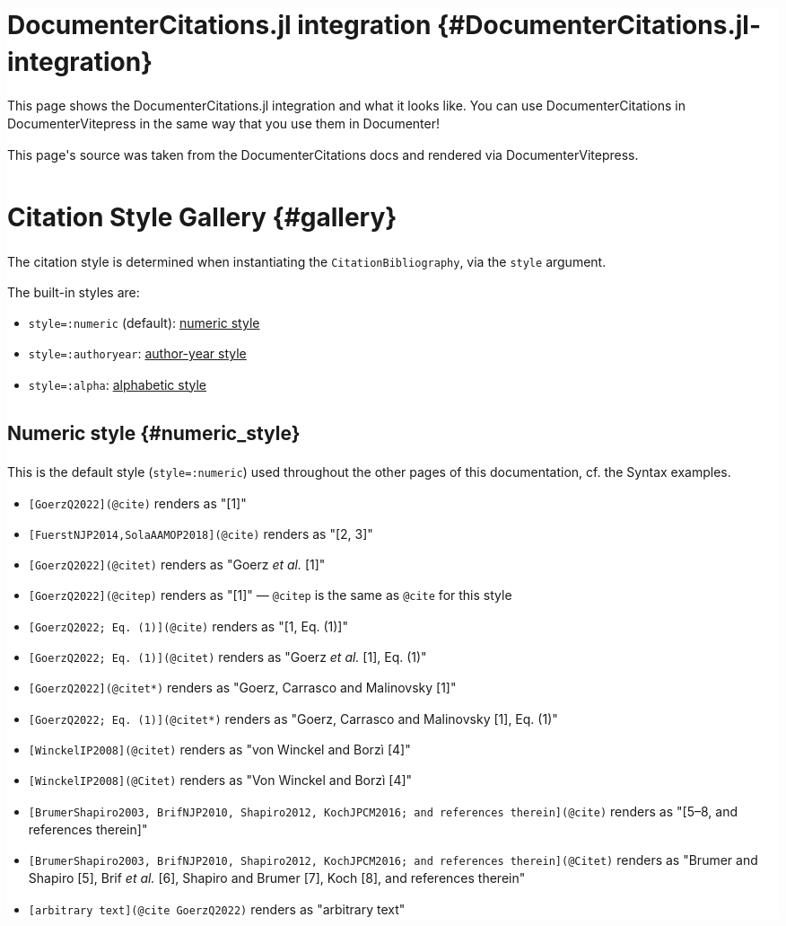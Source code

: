 
# DocumenterCitations.jl integration {#DocumenterCitations.jl-integration}

This page shows the DocumenterCitations.jl integration and what it looks like.  You can use DocumenterCitations in DocumenterVitepress in the same way that you use them in Documenter!

This page&#39;s source was taken from the DocumenterCitations docs and rendered via DocumenterVitepress.

# Citation Style Gallery {#gallery}

The citation style is determined when instantiating the `CitationBibliography`, via the `style` argument.

The built-in styles are:
- `style=:numeric` (default): [numeric style](/citations#numeric_style)
  
- `style=:authoryear`: [author-year style](/citations#author_year_style)
  
- `style=:alpha`: [alphabetic style](/citations#alphabetic_style)
  

## Numeric style {#numeric_style}

This is the default style (`style=:numeric`) used throughout the other pages of this documentation, cf. the Syntax examples.
- `[GoerzQ2022](@cite)` renders as &quot;[1]&quot;
  
- `[FuerstNJP2014,SolaAAMOP2018](@cite)` renders as &quot;[2, 3]&quot;
  
- `[GoerzQ2022](@citet)` renders as &quot;Goerz _et al._ [1]&quot;
  
- `[GoerzQ2022](@citep)` renders as &quot;[1]&quot; — `@citep` is the same as `@cite` for this style
  
- `[GoerzQ2022; Eq. (1)](@cite)` renders as &quot;[1, Eq. (1)]&quot;
  
- `[GoerzQ2022; Eq. (1)](@citet)` renders as &quot;Goerz _et al._ [1], Eq. (1)&quot;
  
- `[GoerzQ2022](@citet*)` renders as &quot;Goerz, Carrasco and Malinovsky [1]&quot;
  
- `[GoerzQ2022; Eq. (1)](@citet*)` renders as &quot;Goerz, Carrasco and Malinovsky [1], Eq. (1)&quot;
  
- `[WinckelIP2008](@citet)` renders as &quot;von Winckel and Borzì [4]&quot;
  
- `[WinckelIP2008](@Citet)` renders as &quot;Von Winckel and Borzì [4]&quot;
  
- `[BrumerShapiro2003, BrifNJP2010, Shapiro2012, KochJPCM2016; and references therein](@cite)` renders as &quot;[5–8, and references therein]&quot;
  
- `[BrumerShapiro2003, BrifNJP2010, Shapiro2012, KochJPCM2016; and references therein](@Citet)` renders as &quot;Brumer and Shapiro [5], Brif _et al._ [6], Shapiro and Brumer [7], Koch [8], and references therein&quot;
  
- `[arbitrary text](@cite GoerzQ2022)` renders as &quot;arbitrary text&quot;
  